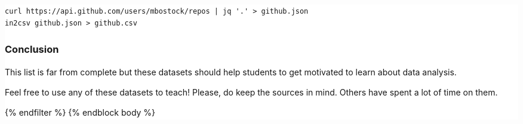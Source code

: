 	curl https://api.github.com/users/mbostock/repos | jq '.' > github.json
	in2csv github.json > github.csv

### Conclusion 

This list is far from complete but these datasets should help students to get motivated to learn about data analysis. 

Feel free to use any of these datasets to teach! Please, do keep the sources in mind. Others have spent a lot of time on them. 


{% endfilter %}
{% endblock body %}
